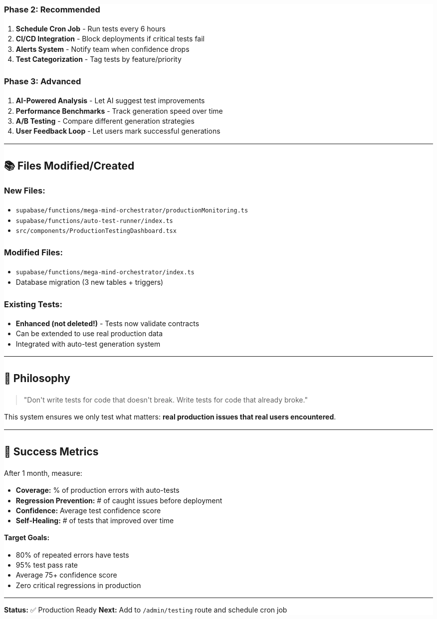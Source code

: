 ### Phase 2: Recommended
1. **Schedule Cron Job** - Run tests every 6 hours
2. **CI/CD Integration** - Block deployments if critical tests fail
3. **Alerts System** - Notify team when confidence drops
4. **Test Categorization** - Tag tests by feature/priority

### Phase 3: Advanced
1. **AI-Powered Analysis** - Let AI suggest test improvements
2. **Performance Benchmarks** - Track generation speed over time
3. **A/B Testing** - Compare different generation strategies
4. **User Feedback Loop** - Let users mark successful generations

---

## 📚 Files Modified/Created

### New Files:
- `supabase/functions/mega-mind-orchestrator/productionMonitoring.ts`
- `supabase/functions/auto-test-runner/index.ts`
- `src/components/ProductionTestingDashboard.tsx`

### Modified Files:
- `supabase/functions/mega-mind-orchestrator/index.ts`
- Database migration (3 new tables + triggers)

### Existing Tests:
- **Enhanced (not deleted!)** - Tests now validate contracts
- Can be extended to use real production data
- Integrated with auto-test generation system

---

## 💬 Philosophy

> "Don't write tests for code that doesn't break. Write tests for code that already broke."

This system ensures we only test what matters: **real production issues that real users encountered**.

---

## 🎯 Success Metrics

After 1 month, measure:
- **Coverage:** % of production errors with auto-tests
- **Regression Prevention:** # of caught issues before deployment
- **Confidence:** Average test confidence score
- **Self-Healing:** # of tests that improved over time

**Target Goals:**
- 80% of repeated errors have tests
- 95% test pass rate
- Average 75+ confidence score
- Zero critical regressions in production

---

**Status:** ✅ Production Ready
**Next:** Add to `/admin/testing` route and schedule cron job
